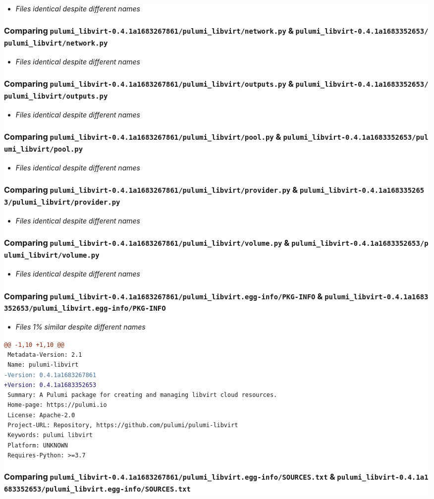  * *Files identical despite different names*

### Comparing `pulumi_libvirt-0.4.1a1683267861/pulumi_libvirt/network.py` & `pulumi_libvirt-0.4.1a1683352653/pulumi_libvirt/network.py`

 * *Files identical despite different names*

### Comparing `pulumi_libvirt-0.4.1a1683267861/pulumi_libvirt/outputs.py` & `pulumi_libvirt-0.4.1a1683352653/pulumi_libvirt/outputs.py`

 * *Files identical despite different names*

### Comparing `pulumi_libvirt-0.4.1a1683267861/pulumi_libvirt/pool.py` & `pulumi_libvirt-0.4.1a1683352653/pulumi_libvirt/pool.py`

 * *Files identical despite different names*

### Comparing `pulumi_libvirt-0.4.1a1683267861/pulumi_libvirt/provider.py` & `pulumi_libvirt-0.4.1a1683352653/pulumi_libvirt/provider.py`

 * *Files identical despite different names*

### Comparing `pulumi_libvirt-0.4.1a1683267861/pulumi_libvirt/volume.py` & `pulumi_libvirt-0.4.1a1683352653/pulumi_libvirt/volume.py`

 * *Files identical despite different names*

### Comparing `pulumi_libvirt-0.4.1a1683267861/pulumi_libvirt.egg-info/PKG-INFO` & `pulumi_libvirt-0.4.1a1683352653/pulumi_libvirt.egg-info/PKG-INFO`

 * *Files 1% similar despite different names*

```diff
@@ -1,10 +1,10 @@
 Metadata-Version: 2.1
 Name: pulumi-libvirt
-Version: 0.4.1a1683267861
+Version: 0.4.1a1683352653
 Summary: A Pulumi package for creating and managing libvirt cloud resources.
 Home-page: https://pulumi.io
 License: Apache-2.0
 Project-URL: Repository, https://github.com/pulumi/pulumi-libvirt
 Keywords: pulumi libvirt
 Platform: UNKNOWN
 Requires-Python: >=3.7
```

### Comparing `pulumi_libvirt-0.4.1a1683267861/pulumi_libvirt.egg-info/SOURCES.txt` & `pulumi_libvirt-0.4.1a1683352653/pulumi_libvirt.egg-info/SOURCES.txt`
